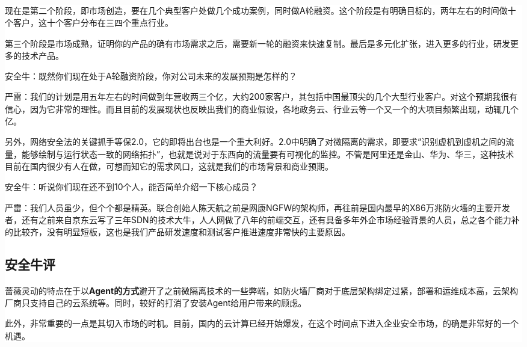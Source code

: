 现在是第二个阶段，即市场创造，要在几个典型客户处做几个成功案例，同时做A轮融资。这个阶段是有明确目标的，两年左右的时间做十个客户，这十个客户分布在三四个重点行业。

第三个阶段是市场成熟，证明你的产品的确有市场需求之后，需要新一轮的融资来快速复制。最后是多元化扩张，进入更多的行业，研发更多的技术产品。

安全牛：既然你们现在处于A轮融资阶段，你对公司未来的发展预期是怎样的？

严雷：我们的计划是用五年左右的时间做到年营收两三个亿，大约200家客户，其包括中国最顶尖的几个大型行业客户。对这个预期我很有信心，因为它非常的理性。而且目前的发展现状也反映出我们的商业假设，各地政务云、行业云等一个又一个的大项目频繁出现，动辄几个亿。

另外，网络安全法的关键抓手等保2.0，它的即将出台也是一个重大利好。2.0中明确了对微隔离的需求，即要求“识别虚机到虚机之间的流量，能够绘制与运行状态一致的网络拓扑”，也就是说对于东西向的流量要有可视化的监控。不管是阿里还是金山、华为、华三，这种技术目前在国内很少有人在做，可想而知它的需求风口，这就是我们的市场背景和商业预期。

安全牛：听说你们现在还不到10个人，能否简单介绍一下核心成员？

严雷：我们人员虽少，但个个都是精英。联合创始人陈天航之前是网康NGFW的架构师，再往前是国内最早的X86万兆防火墙的主要开发者，还有之前来自京东云写了三年SDN的技术大牛，人人网做了八年的前端交互，还有具备多年外企市场经验背景的人员，总之各个能力补的比较齐，没有明显短板，这也是我们产品研发速度和测试客户推进速度非常快的主要原因。

## 安全牛评

蔷薇灵动的特点在于以**Agent的方式**避开了之前微隔离技术的一些弊端，如防火墙厂商对于底层架构绑定过紧，部署和运维成本高，云架构厂商只支持自己的云系统等。同时，较好的打消了安装Agent给用户带来的顾虑。

此外，非常重要的一点是其切入市场的时机。目前，国内的云计算已经开始爆发，在这个时间点下进入企业安全市场，的确是非常好的一个机遇。
